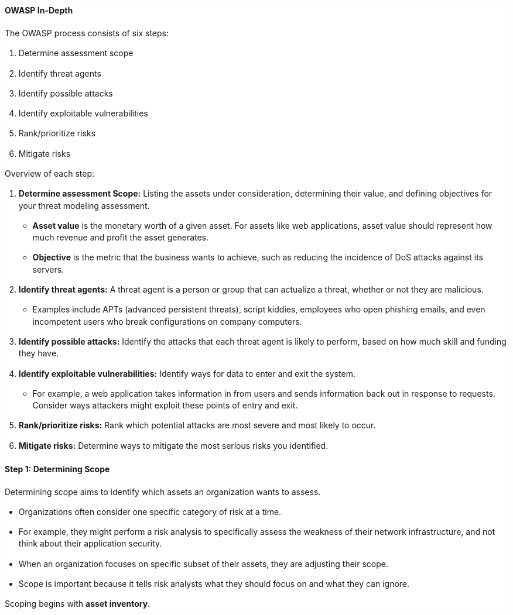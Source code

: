 
#### OWASP In-Depth

The OWASP process consists of six steps: 
1. Determine assessment scope

2. Identify threat agents

3. Identify possible attacks

4. Identify exploitable vulnerabilities

5. Rank/prioritize risks

6. Mitigate risks

Overview of each step:

1. **Determine assessment Scope:** Listing the assets under consideration, determining their value, and defining objectives for your threat modeling assessment.
    
    - **Asset value** is the monetary worth of a given asset. For assets like web applications, asset value should represent how much revenue and profit the asset generates.

    - **Objective** is the metric that the business wants to achieve, such as reducing the incidence of DoS attacks against its servers. 
  
2. **Identify threat agents:** A threat agent is a person or group that can actualize a threat, whether or not they are malicious. 
  
    - Examples include APTs (advanced persistent threats), script kiddies, employees who open phishing emails, and even incompetent users who break configurations on company computers.

3. **Identify possible attacks:** Identify the attacks that each threat agent is likely to perform, based on how much skill and funding they have. 
  
4. **Identify exploitable vulnerabilities:** Identify ways for data to enter and exit the system. 
  
   - For example, a web application takes information in from users and sends information back out in response to requests. Consider ways attackers might exploit these points of entry and exit.
  
5. **Rank/prioritize risks:** Rank which potential attacks are most severe and most likely to occur.
  
6. **Mitigate risks:** Determine ways to mitigate the most serious risks you identified.


#### Step 1: Determining Scope

Determining scope aims to identify which assets an organization wants to assess. 
  
- Organizations often consider one specific category of risk at a time. 

- For example, they might perform a risk analysis to specifically assess the weakness of their network infrastructure, and not think about their application security. 

- When an organization focuses on specific subset of their assets, they are adjusting their scope.

- Scope is important because it tells risk analysts what they should focus on and what they can ignore.

Scoping begins with **asset inventory**. 
  